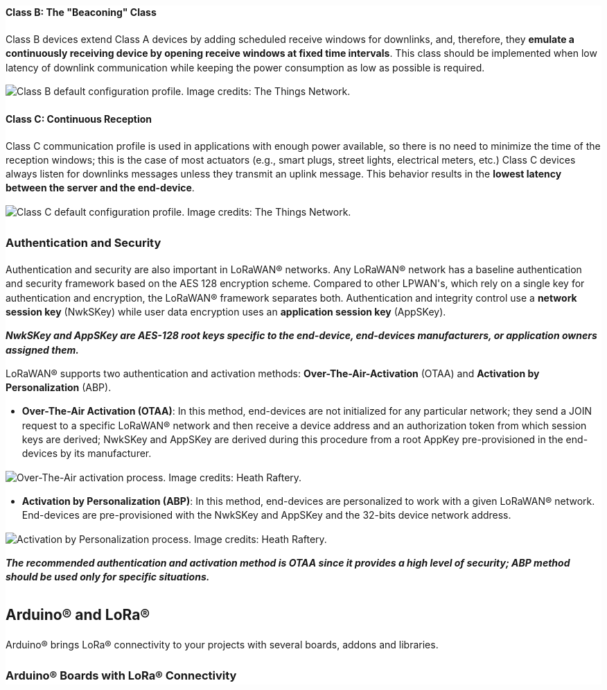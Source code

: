 #### Class B: The "Beaconing" Class

Class B devices extend Class A devices by adding scheduled receive windows for downlinks, and, therefore, they **emulate a continuously receiving device by opening receive windows at fixed time intervals**. This class should be implemented when low latency of downlink communication while keeping the power consumption as low as possible is required.

![Class B default configuration profile. Image credits: The Things Network.](assets/lorawan-101_img05.png)

#### Class C: Continuous Reception

Class C communication profile is used in applications with enough power available, so there is no need to minimize the time of the reception windows; this is the case of most actuators (e.g., smart plugs, street lights, electrical meters, etc.) Class C devices always listen for downlinks messages unless they transmit an uplink message. This behavior results in the **lowest latency between the server and the end-device**. 

![Class C default configuration profile. Image credits: The Things Network.](assets/lorawan-101_img06.png)

### Authentication and Security

Authentication and security are also important in LoRaWAN® networks. Any LoRaWAN® network has a baseline authentication and security framework based on the AES 128 encryption scheme. Compared to other LPWAN's, which rely on a single key for authentication and encryption, the LoRaWAN® framework separates both. Authentication and integrity control use a **network session key** (NwkSKey) while user data encryption uses an **application session key** (AppSKey). 

***NwkSKey and AppSKey are AES-128 root keys specific to the end-device, end-devices manufacturers, or application owners assigned them.***

LoRaWAN® supports two authentication and activation methods: **Over-The-Air-Activation** (OTAA) and **Activation by Personalization** (ABP). 

- **Over-The-Air Activation (OTAA)**: In this method, end-devices are not initialized for any particular network; they send a JOIN request to a specific LoRaWAN® network and then receive a device address and an authorization token from which session keys are derived; NwkSKey and AppSKey are derived during this procedure from a root AppKey pre-provisioned in the end-devices by its manufacturer. 

![Over-The-Air activation process. Image credits: Heath Raftery.](assets/lorawan-101_img08.png)

- **Activation by Personalization (ABP)**: In this method, end-devices are personalized to work with a given LoRaWAN® network. End-devices are pre-provisioned with the NwkSKey and AppSKey and the 32-bits device network address. 

![Activation by Personalization process. Image credits: Heath Raftery.](assets/lorawan-101_img09.png)

***The recommended authentication and activation method is OTAA since it provides a high level of security; ABP method should be used only for specific situations.***

## Arduino® and LoRa®

Arduino® brings LoRa® connectivity to your projects with several boards, addons and libraries. 

### Arduino® Boards with LoRa® Connectivity
